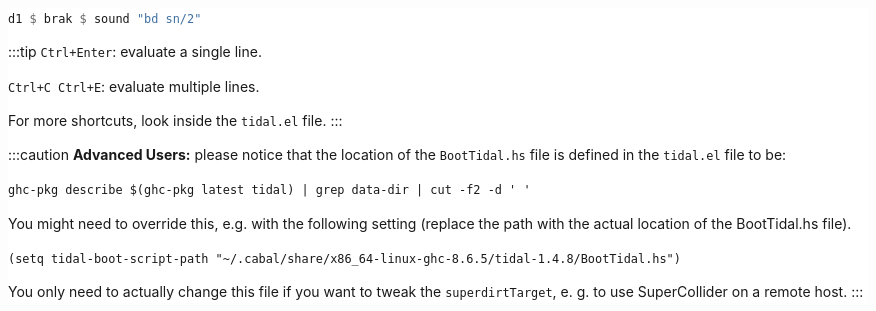 ```haskell
d1 $ brak $ sound "bd sn/2"
```


:::tip
`Ctrl+Enter`: evaluate a single line.

`Ctrl+C Ctrl+E`: evaluate multiple lines.

For more shortcuts, look inside the `tidal.el` file.
:::

:::caution
**Advanced Users:** please notice that the location of the `BootTidal.hs` file is defined in the `tidal.el` file to be:
```shell
ghc-pkg describe $(ghc-pkg latest tidal) | grep data-dir | cut -f2 -d ' '
```
You might need to override this, e.g. with the following setting (replace the path with the actual location of the BootTidal.hs file).
```elisp
(setq tidal-boot-script-path "~/.cabal/share/x86_64-linux-ghc-8.6.5/tidal-1.4.8/BootTidal.hs")
```
You only need to actually change this file if you want to tweak the
`superdirtTarget`, e. g. to use SuperCollider on a remote host.
:::

